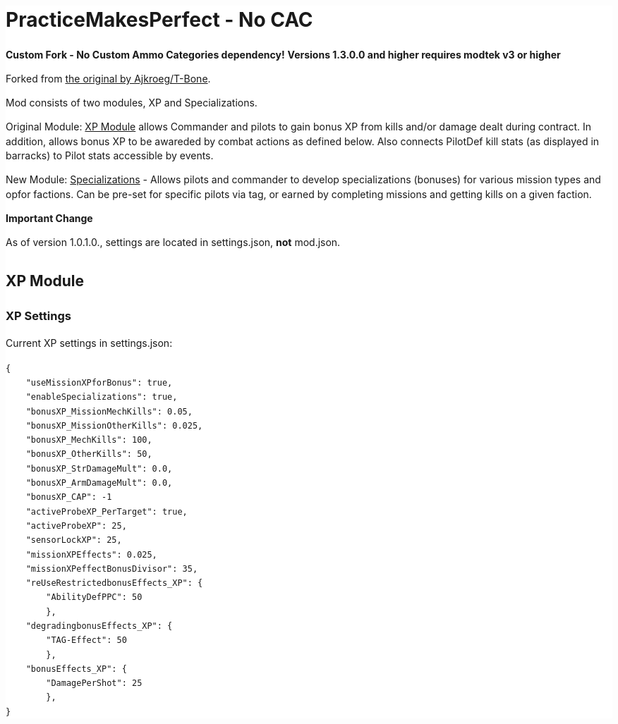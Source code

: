 # PracticeMakesPerfect - No CAC

**Custom Fork - No Custom Ammo Categories dependency!**
**Versions 1.3.0.0 and higher requires modtek v3 or higher**

Forked from [the original by Ajkroeg/T-Bone](https://github.com/ajkroeg/PracticeMakesPerfect).

Mod consists of two modules, XP and Specializations.

Original Module: [XP Module](#xp-module) allows Commander and pilots to gain bonus XP from kills and/or damage dealt during contract. In addition, allows bonus XP to be awareded by combat actions as defined below. Also connects PilotDef kill stats (as displayed in barracks) to Pilot stats accessible by events.

New Module: [Specializations](#specializations) - Allows pilots and commander to develop specializations (bonuses) for various mission types and opfor factions. Can be pre-set for specific pilots via tag, or earned by completing missions and getting kills on a given faction.

<b>Important Change</b>

As of version 1.0.1.0., settings are located in settings.json, <b>not</b> mod.json.

## XP Module

### XP Settings
Current XP settings in settings.json:
```
{
	"useMissionXPforBonus": true,
	"enableSpecializations": true,
	"bonusXP_MissionMechKills": 0.05,
	"bonusXP_MissionOtherKills": 0.025,
	"bonusXP_MechKills": 100,
	"bonusXP_OtherKills": 50,
	"bonusXP_StrDamageMult": 0.0,
	"bonusXP_ArmDamageMult": 0.0,
	"bonusXP_CAP": -1
	"activeProbeXP_PerTarget": true,
	"activeProbeXP": 25,
	"sensorLockXP": 25,
	"missionXPEffects": 0.025,
	"missionXPeffectBonusDivisor": 35,
	"reUseRestrictedbonusEffects_XP": {
		"AbilityDefPPC": 50
		},	
	"degradingbonusEffects_XP": {
		"TAG-Effect": 50
		},					
	"bonusEffects_XP": {
		"DamagePerShot": 25
		},
}
```
